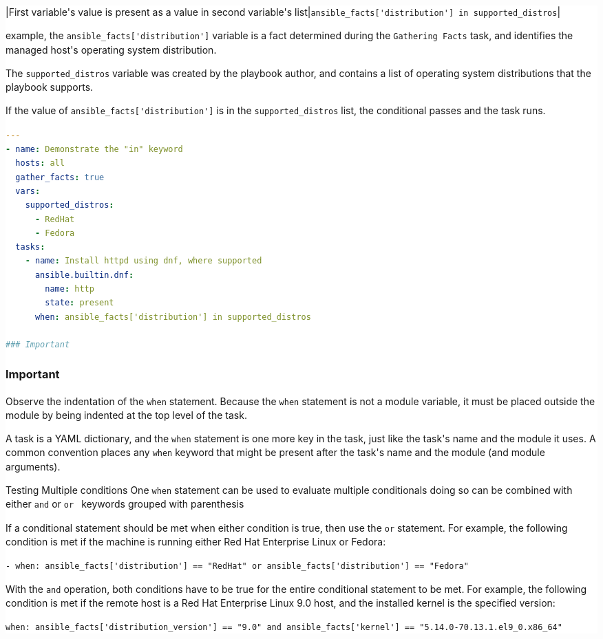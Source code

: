 |First variable's value is present as a value in second variable's list|`ansible_facts['distribution'] in supported_distros`|

example, the `ansible_facts['distribution']` variable is a fact determined during the `Gathering Facts` task, and identifies the managed host's operating system distribution.

The `supported_distros` variable was created by the playbook author, and contains a list of operating system distributions that the playbook supports. 

If 
the value of `ansible_facts['distribution']` is in the `supported_distros` list, the conditional passes and the task runs.

```yaml
---
- name: Demonstrate the "in" keyword
  hosts: all
  gather_facts: true
  vars:
    supported_distros:
      - RedHat
      - Fedora
  tasks:
    - name: Install httpd using dnf, where supported
      ansible.builtin.dnf:
        name: http
        state: present
      when: ansible_facts['distribution'] in supported_distros

### Important
```

### Important

Observe the indentation of the `when` statement. Because the `when` statement is not a module variable, it must be placed outside the module by being indented at the top level of the task.

A task is a YAML dictionary, and the `when` statement is one more key in the task, just like the task's name and the module it uses. A common convention places any `when` keyword that might be present after the task's name and the module (and module arguments).

Testing Multiple conditions One `when` statement can be used to evaluate multiple conditionals doing so can  be combined with either `and` or `or ` keywords grouped with parenthesis 

If a conditional statement should be met when either condition is true, then use the `or` statement. For example, the following condition is met if the machine is running either Red Hat Enterprise Linux or Fedora:

```
- when: ansible_facts['distribution'] == "RedHat" or ansible_facts['distribution'] == "Fedora"
```

With the `and` operation, both conditions have to be true for the entire conditional statement to be met. For example, the following condition is met if the remote host is a Red Hat Enterprise Linux 9.0 host, and the installed kernel is the specified version:

```
when: ansible_facts['distribution_version'] == "9.0" and ansible_facts['kernel'] == "5.14.0-70.13.1.el9_0.x86_64"
```
